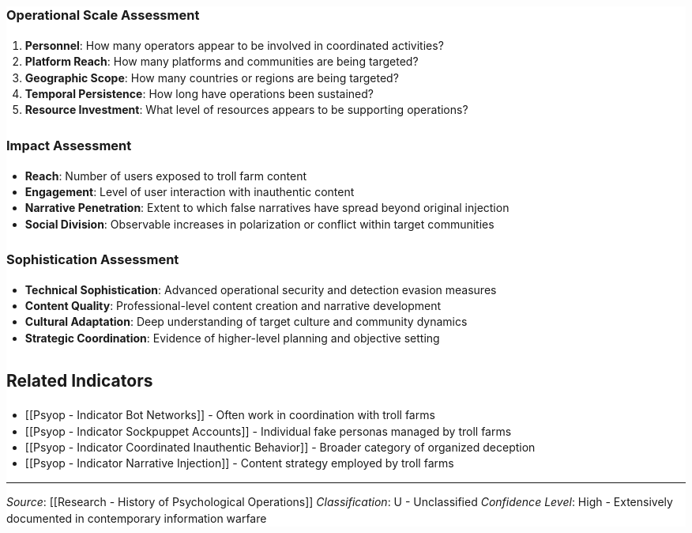 ### Operational Scale Assessment
1. **Personnel**: How many operators appear to be involved in coordinated activities?
2. **Platform Reach**: How many platforms and communities are being targeted?
3. **Geographic Scope**: How many countries or regions are being targeted?
4. **Temporal Persistence**: How long have operations been sustained?
5. **Resource Investment**: What level of resources appears to be supporting operations?

### Impact Assessment
- **Reach**: Number of users exposed to troll farm content
- **Engagement**: Level of user interaction with inauthentic content
- **Narrative Penetration**: Extent to which false narratives have spread beyond original injection
- **Social Division**: Observable increases in polarization or conflict within target communities

### Sophistication Assessment
- **Technical Sophistication**: Advanced operational security and detection evasion measures
- **Content Quality**: Professional-level content creation and narrative development
- **Cultural Adaptation**: Deep understanding of target culture and community dynamics
- **Strategic Coordination**: Evidence of higher-level planning and objective setting

## Related Indicators

- [[Psyop - Indicator Bot Networks]] - Often work in coordination with troll farms
- [[Psyop - Indicator Sockpuppet Accounts]] - Individual fake personas managed by troll farms
- [[Psyop - Indicator Coordinated Inauthentic Behavior]] - Broader category of organized deception
- [[Psyop - Indicator Narrative Injection]] - Content strategy employed by troll farms

---
*Source*: [[Research - History of Psychological Operations]]
*Classification*: U - Unclassified
*Confidence Level*: High - Extensively documented in contemporary information warfare
